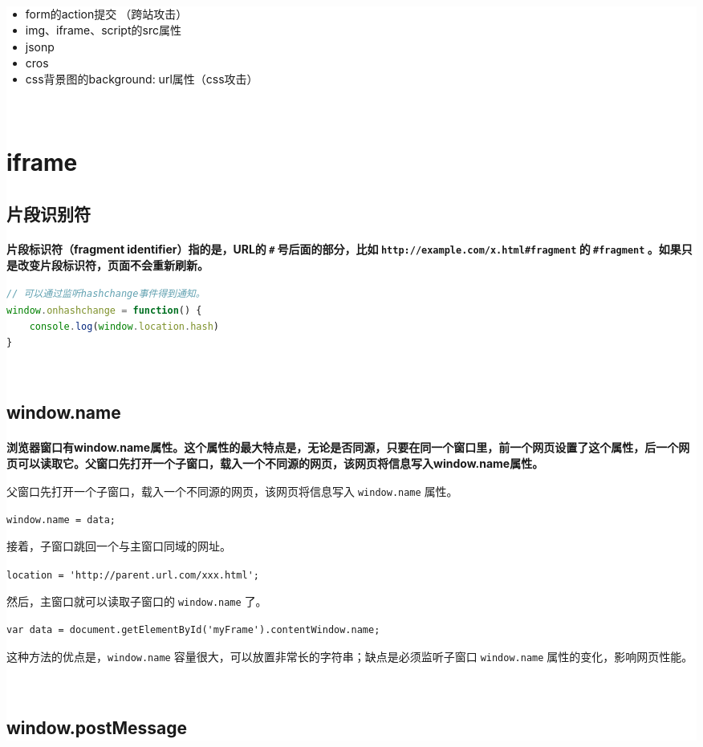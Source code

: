 + form的action提交 （跨站攻击）
+ img、iframe、script的src属性
+ jsonp
+ cros
+ css背景图的background: url属性（css攻击）


<br/>


iframe
====================================

片段识别符
------------------------------------

**片段标识符（fragment identifier）指的是，URL的 `#` 号后面的部分，比如 `http://example.com/x.html#fragment` 的 `#fragment` 。如果只是改变片段标识符，页面不会重新刷新。** 

````javascript
// 可以通过监听hashchange事件得到通知。 
window.onhashchange = function() {
    console.log(window.location.hash)
}
````


<br/>


window.name
------------------------------------


**浏览器窗口有window.name属性。这个属性的最大特点是，无论是否同源，只要在同一个窗口里，前一个网页设置了这个属性，后一个网页可以读取它。父窗口先打开一个子窗口，载入一个不同源的网页，该网页将信息写入window.name属性。**

父窗口先打开一个子窗口，载入一个不同源的网页，该网页将信息写入 `window.name` 属性。

```
window.name = data;
```

接着，子窗口跳回一个与主窗口同域的网址。

```
location = 'http://parent.url.com/xxx.html';
```

然后，主窗口就可以读取子窗口的 `window.name` 了。

```
var data = document.getElementById('myFrame').contentWindow.name;
```

这种方法的优点是，`window.name` 容量很大，可以放置非常长的字符串；缺点是必须监听子窗口 `window.name` 属性的变化，影响网页性能。


<br/>


window.postMessage
------------------------------------
